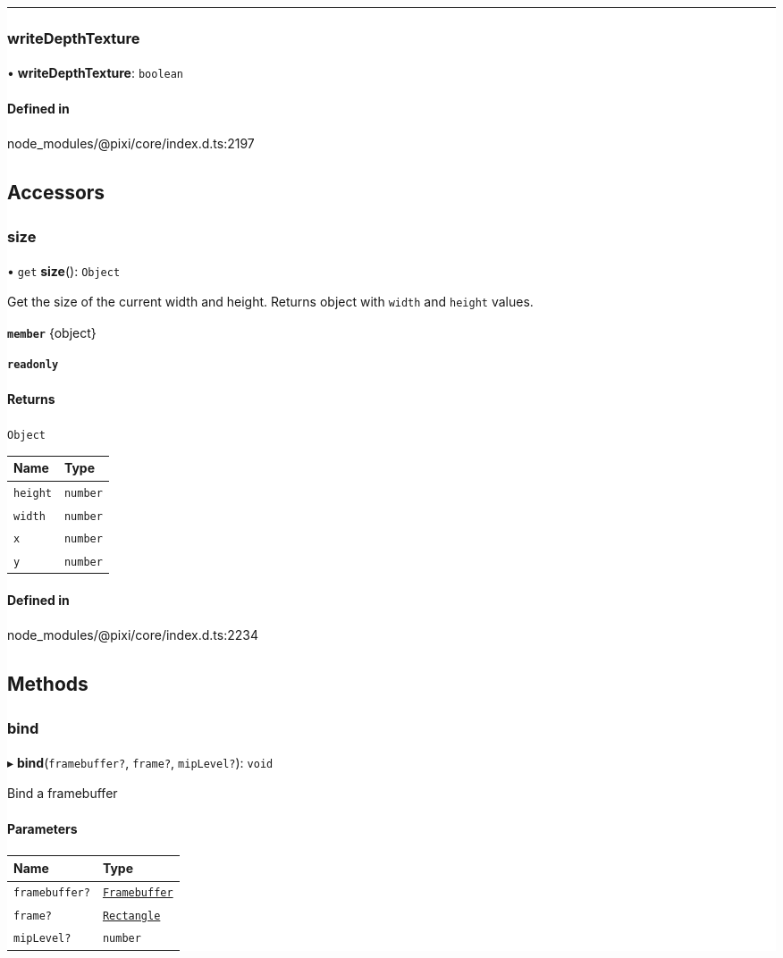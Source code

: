 ___

### writeDepthTexture

• **writeDepthTexture**: `boolean`

#### Defined in

node_modules/@pixi/core/index.d.ts:2197

## Accessors

### size

• `get` **size**(): `Object`

Get the size of the current width and height. Returns object with `width` and `height` values.

**`member`** {object}

**`readonly`**

#### Returns

`Object`

| Name | Type |
| :------ | :------ |
| `height` | `number` |
| `width` | `number` |
| `x` | `number` |
| `y` | `number` |

#### Defined in

node_modules/@pixi/core/index.d.ts:2234

## Methods

### bind

▸ **bind**(`framebuffer?`, `frame?`, `mipLevel?`): `void`

Bind a framebuffer

#### Parameters

| Name | Type |
| :------ | :------ |
| `framebuffer?` | [`Framebuffer`](components_ClusterNodeContainer._internal_.Framebuffer.md) |
| `frame?` | [`Rectangle`](components_ClusterNodeContainer._internal_.Rectangle.md) |
| `mipLevel?` | `number` |
